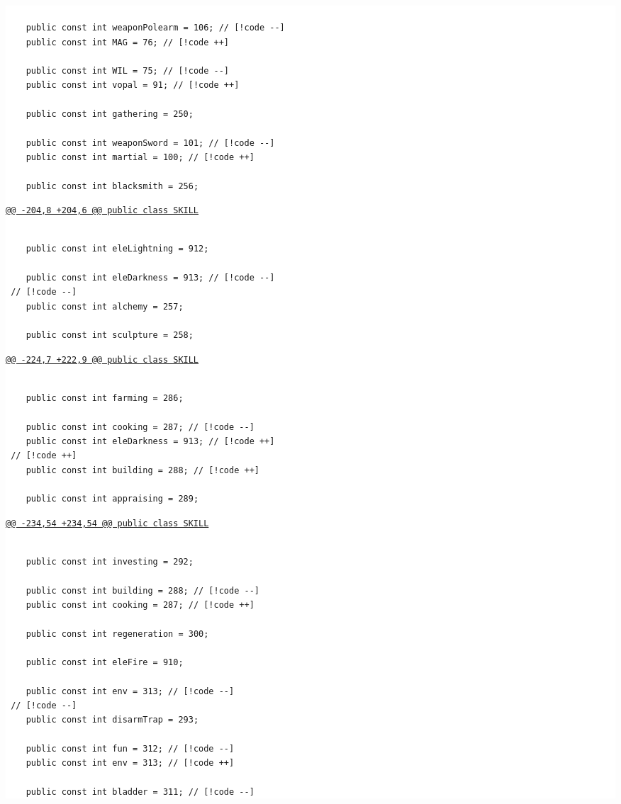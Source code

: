 ```cs:line-numbers=1

	public const int weaponPolearm = 106; // [!code --]
	public const int MAG = 76; // [!code ++]

	public const int WIL = 75; // [!code --]
	public const int vopal = 91; // [!code ++]

	public const int gathering = 250;

	public const int weaponSword = 101; // [!code --]
	public const int martial = 100; // [!code ++]

	public const int blacksmith = 256;

```

[`@@ -204,8 +204,6 @@ public class SKILL`](https://github.com/Elin-Modding-Resources/Elin-Decompiled/blob/871c35b039213047c1bc74353e1fb744b9dcbfed/Elin/SKILL.cs#L204-L211)
```cs:line-numbers=204

	public const int eleLightning = 912;

	public const int eleDarkness = 913; // [!code --]
 // [!code --]
	public const int alchemy = 257;

	public const int sculpture = 258;
```

[`@@ -224,7 +222,9 @@ public class SKILL`](https://github.com/Elin-Modding-Resources/Elin-Decompiled/blob/871c35b039213047c1bc74353e1fb744b9dcbfed/Elin/SKILL.cs#L224-L230)
```cs:line-numbers=224

	public const int farming = 286;

	public const int cooking = 287; // [!code --]
	public const int eleDarkness = 913; // [!code ++]
 // [!code ++]
	public const int building = 288; // [!code ++]

	public const int appraising = 289;

```

[`@@ -234,54 +234,54 @@ public class SKILL`](https://github.com/Elin-Modding-Resources/Elin-Decompiled/blob/871c35b039213047c1bc74353e1fb744b9dcbfed/Elin/SKILL.cs#L234-L287)
```cs:line-numbers=234

	public const int investing = 292;

	public const int building = 288; // [!code --]
	public const int cooking = 287; // [!code ++]

	public const int regeneration = 300;

	public const int eleFire = 910;

	public const int env = 313; // [!code --]
 // [!code --]
	public const int disarmTrap = 293;

	public const int fun = 312; // [!code --]
	public const int env = 313; // [!code ++]

	public const int bladder = 311; // [!code --]
```